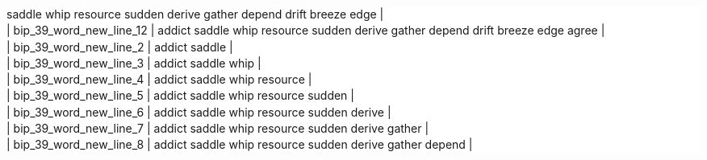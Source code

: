saddle
whip
resource
sudden
derive
gather
depend
drift
breeze
edge |  
| bip_39_word_new_line_12 | addict
saddle
whip
resource
sudden
derive
gather
depend
drift
breeze
edge
agree |  
| bip_39_word_new_line_2 | addict
saddle |  
| bip_39_word_new_line_3 | addict
saddle
whip |  
| bip_39_word_new_line_4 | addict
saddle
whip
resource |  
| bip_39_word_new_line_5 | addict
saddle
whip
resource
sudden |  
| bip_39_word_new_line_6 | addict
saddle
whip
resource
sudden
derive |  
| bip_39_word_new_line_7 | addict
saddle
whip
resource
sudden
derive
gather |  
| bip_39_word_new_line_8 | addict
saddle
whip
resource
sudden
derive
gather
depend |  